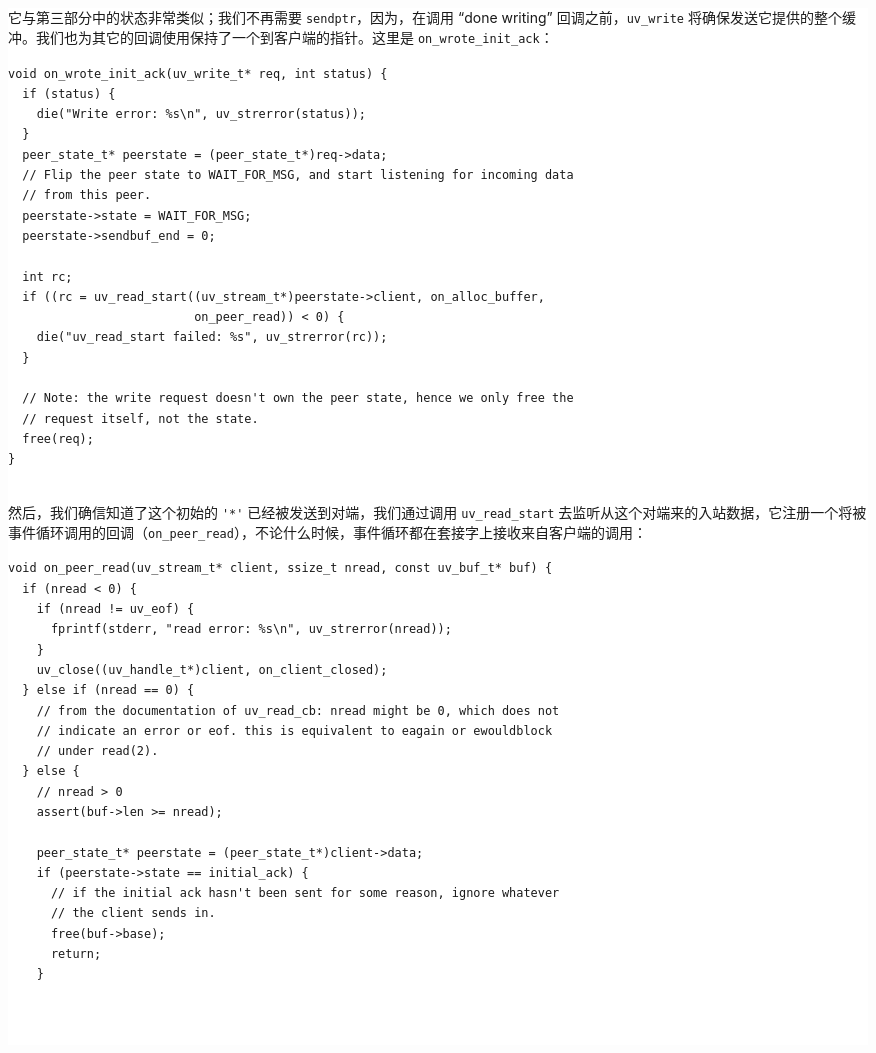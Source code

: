 </code></pre><p>它与第三部分中的状态非常类似；我们不再需要 <code>sendptr</code>，因为，在调用 “done writing” 回调之前，<code>uv_write</code> 将确保发送它提供的整个缓冲。我们也为其它的回调使用保持了一个到客户端的指针。这里是 <code>on_wrote_init_ack</code>：</p>
<pre><code class="hljs cpp"><span class="hljs-function"><span class="hljs-keyword">void</span> <span class="hljs-title">on_wrote_init_ack</span><span class="hljs-params">(<span class="hljs-keyword">uv_write_t</span>* req, <span class="hljs-keyword">int</span> status)</span> </span>{
  <span class="hljs-keyword">if</span> (status) {
    die(<span class="hljs-string">"Write error: %s\n"</span>, uv_strerror(status));
  }
  <span class="hljs-keyword">peer_state_t</span>* peerstate = (<span class="hljs-keyword">peer_state_t</span>*)req-&gt;data;
  <span class="hljs-comment">// Flip the peer state to WAIT_FOR_MSG, and start listening for incoming data</span>
  <span class="hljs-comment">// from this peer.</span>
  peerstate-&gt;state = WAIT_FOR_MSG;
  peerstate-&gt;sendbuf_end = <span class="hljs-number">0</span>;

  <span class="hljs-keyword">int</span> rc;
  <span class="hljs-keyword">if</span> ((rc = uv_read_start((<span class="hljs-keyword">uv_stream_t</span>*)peerstate-&gt;client, on_alloc_buffer,
                          on_peer_read)) &lt; <span class="hljs-number">0</span>) {
    die(<span class="hljs-string">"uv_read_start failed: %s"</span>, uv_strerror(rc));
  }

  <span class="hljs-comment">// Note: the write request doesn't own the peer state, hence we only free the</span>
  <span class="hljs-comment">// request itself, not the state.</span>
  <span class="hljs-built_in">free</span>(req);
}

</code></pre><p>然后，我们确信知道了这个初始的 <code>'*'</code> 已经被发送到对端，我们通过调用 <code>uv_read_start</code> 去监听从这个对端来的入站数据，它注册一个将被事件循环调用的回调（<code>on_peer_read</code>），不论什么时候，事件循环都在套接字上接收来自客户端的调用：</p>
<pre><code class="hljs xl">void on_peer_read(uv_stream_t* client, ssize_t nread, const uv_buf_t* buf) {
  <span class="hljs-keyword">if</span> (nread &lt; <span class="hljs-number">0</span>) {
    <span class="hljs-keyword">if</span> (nread != uv_eof) {
      fprintf(stderr, <span class="hljs-string">"read error: %s\n"</span>, uv_strerror(nread));
    }
    uv_close((uv_handle_t*)client, on_client_closed);
  } <span class="hljs-keyword">else</span> <span class="hljs-keyword">if</span> (nread == <span class="hljs-number">0</span>) {
    <span class="hljs-comment">// from the documentation of uv_read_cb: nread might be 0, which does not</span>
    <span class="hljs-comment">// indicate an error or eof. this is equivalent to eagain or ewouldblock</span>
    <span class="hljs-comment">// under read(2).</span>
  } <span class="hljs-keyword">else</span> {
    <span class="hljs-comment">// nread &gt; 0</span>
    <span class="hljs-function"><span class="hljs-title">assert</span>(buf-&gt;</span>len &gt;= nread);

    <span class="hljs-function"><span class="hljs-title">peer_state_t</span>* peerstate = (peer_state_t*)client-&gt;</span><span class="hljs-keyword">data</span>;
    <span class="hljs-function"><span class="hljs-title">if</span> (peerstate-&gt;</span>state == initial_ack) {
      <span class="hljs-comment">// if the initial ack hasn't been sent for some reason, ignore whatever</span>
      <span class="hljs-comment">// the client sends in.</span>
      <span class="hljs-function"><span class="hljs-title">free</span>(buf-&gt;</span>base);
      return;
    }
